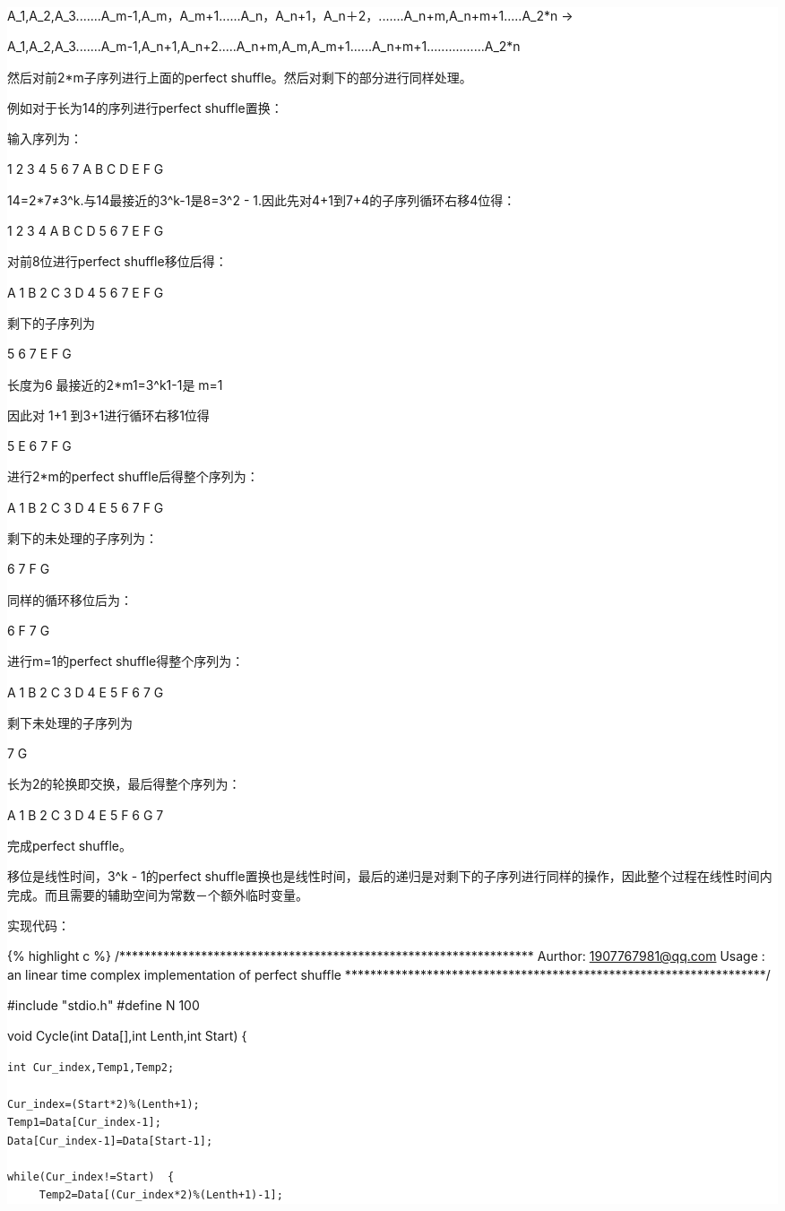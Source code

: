 A_1,A_2,A_3.......A_m-1,A_m，A_m+1......A_n，A_n+1，A_n＋2，.......A_n+m,A_n+m+1.....A_2*n   -> 

A_1,A_2,A_3.......A_m-1,A_n+1,A_n+2.....A_n+m,A_m,A_m+1......A_n+m+1................A_2*n 

然后对前2*m子序列进行上面的perfect shuffle。然后对剩下的部分进行同样处理。 

例如对于长为14的序列进行perfect shuffle置换： 

输入序列为： 

1  2  3  4  5  6  7  A  B  C  D  E  F  G           

14=2*7≠3^k.与14最接近的3^k-1是8=3^2 - 1.因此先对4+1到7+4的子序列循环右移4位得： 

1  2  3  4  A  B  C  D  5  6  7  E  F  G 

对前8位进行perfect shuffle移位后得： 

A  1  B  2  C  3  D  4  5  6  7  E  F  G 

剩下的子序列为 

5  6  7  E  F  G   

长度为6 最接近的2*m1=3^k1-1是 m=1 

因此对 1+1 到3+1进行循环右移1位得 

5  E  6  7  F  G 

进行2*m的perfect shuffle后得整个序列为： 

A  1  B  2  C  3   D  4   E   5    6   7   F   G 

剩下的未处理的子序列为： 

6   7   F   G 

同样的循环移位后为： 

6   F   7   G 

进行m=1的perfect shuffle得整个序列为： 

A  1  B  2  C  3  D  4  E  5  F  6   7  G 

剩下未处理的子序列为 

7   G 

长为2的轮换即交换，最后得整个序列为： 

A  1  B  2  C  3  D  4  E  5  F  6  G  7 

完成perfect shuffle。 

移位是线性时间，3^k - 1的perfect shuffle置换也是线性时间，最后的递归是对剩下的子序列进行同样的操作，因此整个过程在线性时间内完成。而且需要的辅助空间为常数－个额外临时变量。


实现代码： 

{% highlight c %}
/******************************************************************
Aurthor: 1907767981@qq.com
Usage  : an linear time complex implementation of perfect shuffle
*******************************************************************/

#include "stdio.h"
#define N 100

void Cycle(int Data[],int Lenth,int Start) {

    int Cur_index,Temp1,Temp2;

    Cur_index=(Start*2)%(Lenth+1);
    Temp1=Data[Cur_index-1];
    Data[Cur_index-1]=Data[Start-1];
  
    while(Cur_index!=Start)  {
         Temp2=Data[(Cur_index*2)%(Lenth+1)-1];